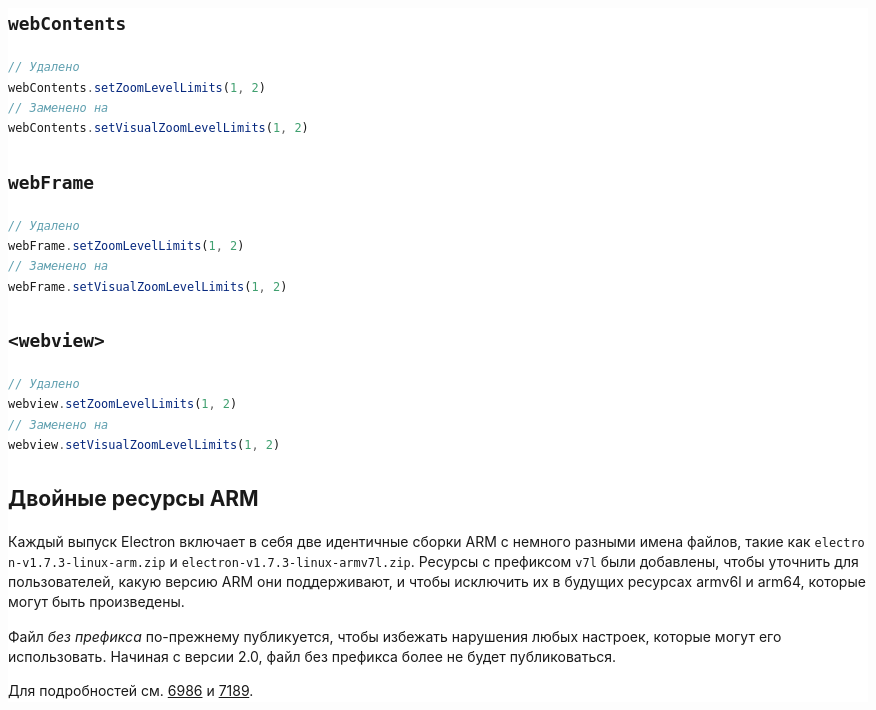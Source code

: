 ## `webContents`

```js
// Удалено
webContents.setZoomLevelLimits(1, 2)
// Заменено на
webContents.setVisualZoomLevelLimits(1, 2)
```

## `webFrame`

```js
// Удалено
webFrame.setZoomLevelLimits(1, 2)
// Заменено на
webFrame.setVisualZoomLevelLimits(1, 2)
```

## `<webview>`

```js
// Удалено
webview.setZoomLevelLimits(1, 2)
// Заменено на
webview.setVisualZoomLevelLimits(1, 2)
```

## Двойные ресурсы ARM

Каждый выпуск Electron включает в себя две идентичные сборки ARM с немного разными имена файлов, такие как `electron-v1.7.3-linux-arm.zip` и `electron-v1.7.3-linux-armv7l.zip`. Ресурсы с префиксом `v7l` были добавлены, чтобы уточнить для пользователей, какую версию ARM они поддерживают, и чтобы исключить их в будущих ресурсах armv6l и arm64, которые могут быть произведены.

Файл *без префикса* по-прежнему публикуется, чтобы избежать нарушения любых настроек, которые могут его использовать. Начиная с версии 2.0, файл без префикса более не будет публиковаться.

Для подробностей см. [6986](https://github.com/electron/electron/pull/6986) и [7189](https://github.com/electron/electron/pull/7189).